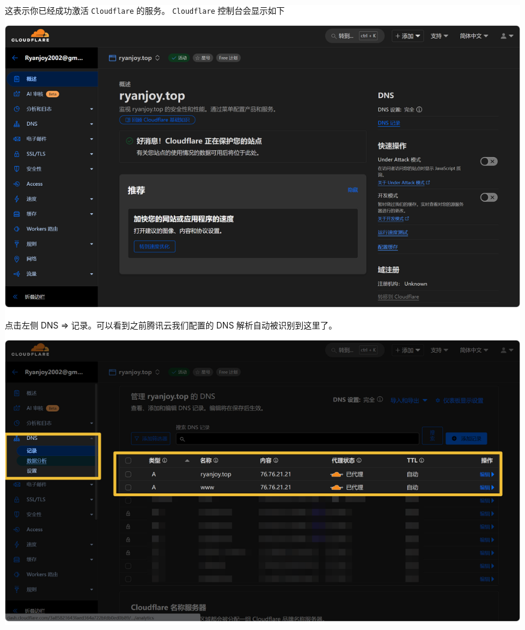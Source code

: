 这表示你已经成功激活 `Cloudflare` 的服务。 `Cloudflare` 控制台会显示如下

![Cloudflare控制台](assets/vitepress一站式部署方案/Cloudflare控制台.png)

点击左侧 DNS => 记录。可以看到之前腾讯云我们配置的 DNS 解析自动被识别到这里了。

![dns记录](assets/vitepress一站式部署方案/dns记录.png)
